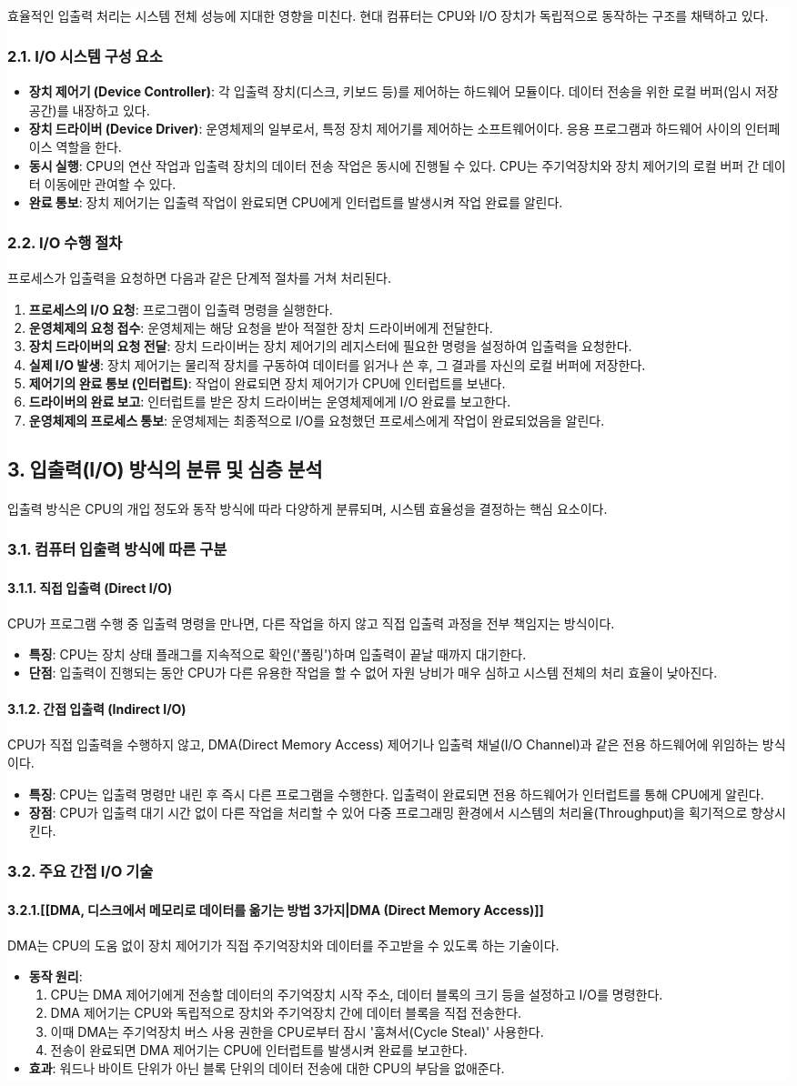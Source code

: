 효율적인 입출력 처리는 시스템 전체 성능에 지대한 영향을 미친다. 현대 컴퓨터는 CPU와 I/O 장치가 독립적으로 동작하는 구조를 채택하고 있다.

### 2.1. I/O 시스템 구성 요소

- **장치 제어기 (Device Controller)**: 각 입출력 장치(디스크, 키보드 등)를 제어하는 하드웨어 모듈이다. 데이터 전송을 위한 로컬 버퍼(임시 저장 공간)를 내장하고 있다.
- **장치 드라이버 (Device Driver)**: 운영체제의 일부로서, 특정 장치 제어기를 제어하는 소프트웨어이다. 응용 프로그램과 하드웨어 사이의 인터페이스 역할을 한다.
- **동시 실행**: CPU의 연산 작업과 입출력 장치의 데이터 전송 작업은 동시에 진행될 수 있다. CPU는 주기억장치와 장치 제어기의 로컬 버퍼 간 데이터 이동에만 관여할 수 있다.
- **완료 통보**: 장치 제어기는 입출력 작업이 완료되면 CPU에게 인터럽트를 발생시켜 작업 완료를 알린다.

### 2.2. I/O 수행 절차

프로세스가 입출력을 요청하면 다음과 같은 단계적 절차를 거쳐 처리된다.

1. **프로세스의 I/O 요청**: 프로그램이 입출력 명령을 실행한다.
2. **운영체제의 요청 접수**: 운영체제는 해당 요청을 받아 적절한 장치 드라이버에게 전달한다.
3. **장치 드라이버의 요청 전달**: 장치 드라이버는 장치 제어기의 레지스터에 필요한 명령을 설정하여 입출력을 요청한다.
4. **실제 I/O 발생**: 장치 제어기는 물리적 장치를 구동하여 데이터를 읽거나 쓴 후, 그 결과를 자신의 로컬 버퍼에 저장한다.
5. **제어기의 완료 통보 (인터럽트)**: 작업이 완료되면 장치 제어기가 CPU에 인터럽트를 보낸다.
6. **드라이버의 완료 보고**: 인터럽트를 받은 장치 드라이버는 운영체제에게 I/O 완료를 보고한다.
7. **운영체제의 프로세스 통보**: 운영체제는 최종적으로 I/O를 요청했던 프로세스에게 작업이 완료되었음을 알린다.

## 3. 입출력(I/O) 방식의 분류 및 심층 분석

입출력 방식은 CPU의 개입 정도와 동작 방식에 따라 다양하게 분류되며, 시스템 효율성을 결정하는 핵심 요소이다.

### 3.1. 컴퓨터 입출력 방식에 따른 구분

#### 3.1.1. 직접 입출력 (Direct I/O)

CPU가 프로그램 수행 중 입출력 명령을 만나면, 다른 작업을 하지 않고 직접 입출력 과정을 전부 책임지는 방식이다.

- **특징**: CPU는 장치 상태 플래그를 지속적으로 확인('폴링')하며 입출력이 끝날 때까지 대기한다.
- **단점**: 입출력이 진행되는 동안 CPU가 다른 유용한 작업을 할 수 없어 자원 낭비가 매우 심하고 시스템 전체의 처리 효율이 낮아진다.

#### 3.1.2. 간접 입출력 (Indirect I/O)

CPU가 직접 입출력을 수행하지 않고, DMA(Direct Memory Access) 제어기나 입출력 채널(I/O Channel)과 같은 전용 하드웨어에 위임하는 방식이다.

- **특징**: CPU는 입출력 명령만 내린 후 즉시 다른 프로그램을 수행한다. 입출력이 완료되면 전용 하드웨어가 인터럽트를 통해 CPU에게 알린다.
- **장점**: CPU가 입출력 대기 시간 없이 다른 작업을 처리할 수 있어 다중 프로그래밍 환경에서 시스템의 처리율(Throughput)을 획기적으로 향상시킨다.

### 3.2. 주요 간접 I/O 기술

#### 3.2.1.[[DMA, 디스크에서 메모리로 데이터를 옮기는 방법 3가지|DMA (Direct Memory Access)]]

DMA는 CPU의 도움 없이 장치 제어기가 직접 주기억장치와 데이터를 주고받을 수 있도록 하는 기술이다.

- **동작 원리**:
    1. CPU는 DMA 제어기에게 전송할 데이터의 주기억장치 시작 주소, 데이터 블록의 크기 등을 설정하고 I/O를 명령한다.
    2. DMA 제어기는 CPU와 독립적으로 장치와 주기억장치 간에 데이터 블록을 직접 전송한다.
    3. 이때 DMA는 주기억장치 버스 사용 권한을 CPU로부터 잠시 '훔쳐서(Cycle Steal)' 사용한다.
    4. 전송이 완료되면 DMA 제어기는 CPU에 인터럽트를 발생시켜 완료를 보고한다.
- **효과**: 워드나 바이트 단위가 아닌 블록 단위의 데이터 전송에 대한 CPU의 부담을 없애준다.
